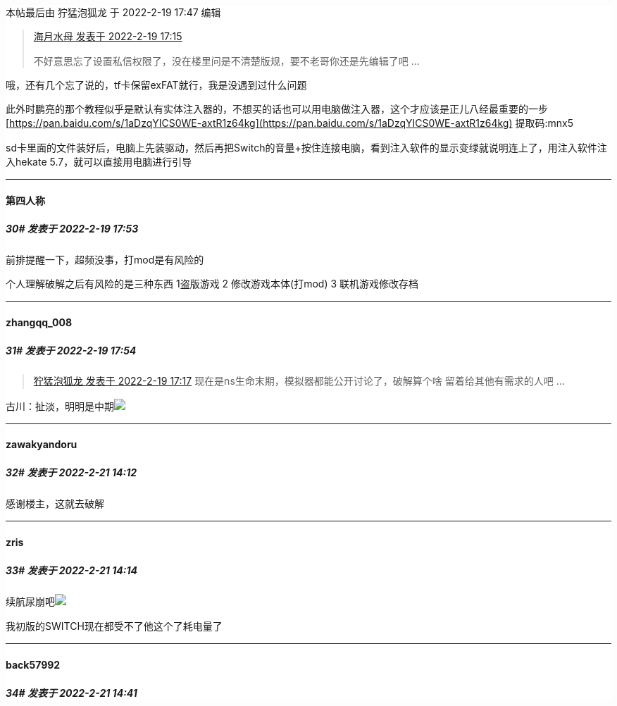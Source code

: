  本帖最后由 狞猛泡狐龙 于 2022-2-19 17:47 编辑 
<blockquote><a href="httphttps://bbs.saraba1st.com/2b/forum.php?mod=redirect&amp;goto=findpost&amp;pid=54754106&amp;ptid=2053486" target="_blank">海月水母 发表于 2022-2-19 17:15</a>

不好意思忘了设置私信权限了，没在楼里问是不清楚版规，要不老哥你还是先编辑了吧 ...</blockquote>
哦，还有几个忘了说的，tf卡保留exFAT就行，我是没遇到过什么问题

此外时鹏亮的那个教程似乎是默认有实体注入器的，不想买的话也可以用电脑做注入器，这个才应该是正儿八经最重要的一步
[https://pan.baidu.com/s/1aDzqYICS0WE-axtR1z64kg](https://pan.baidu.com/s/1aDzqYICS0WE-axtR1z64kg) 提取码:mnx5

sd卡里面的文件装好后，电脑上先装驱动，然后再把Switch的音量+按住连接电脑，看到注入软件的显示变绿就说明连上了，用注入软件注入hekate 5.7，就可以直接用电脑进行引导

*****

####  第四人称  
##### 30#       发表于 2022-2-19 17:53

前排提醒一下，超频没事，打mod是有风险的

个人理解破解之后有风险的是三种东西 1盗版游戏 2 修改游戏本体(打mod) 3 联机游戏修改存档



*****

####  zhangqq_008  
##### 31#       发表于 2022-2-19 17:54

<blockquote><a href="httphttps://bbs.saraba1st.com/2b/forum.php?mod=redirect&amp;goto=findpost&amp;pid=54754130&amp;ptid=2053486" target="_blank">狞猛泡狐龙 发表于 2022-2-19 17:17</a>
现在是ns生命末期，模拟器都能公开讨论了，破解算个啥
留着给其他有需求的人吧 ...</blockquote>
古川：扯淡，明明是中期<img src="https://static.saraba1st.com/image/smiley/face2017/067.png" referrerpolicy="no-referrer">

*****

####  zawakyandoru  
##### 32#       发表于 2022-2-21 14:12

感谢楼主，这就去破解

*****

####  zris  
##### 33#       发表于 2022-2-21 14:14

续航尿崩吧<img src="https://static.saraba1st.com/image/smiley/face2017/001.png" referrerpolicy="no-referrer">

我初版的SWITCH现在都受不了他这个了耗电量了

*****

####  back57992  
##### 34#       发表于 2022-2-21 14:41

